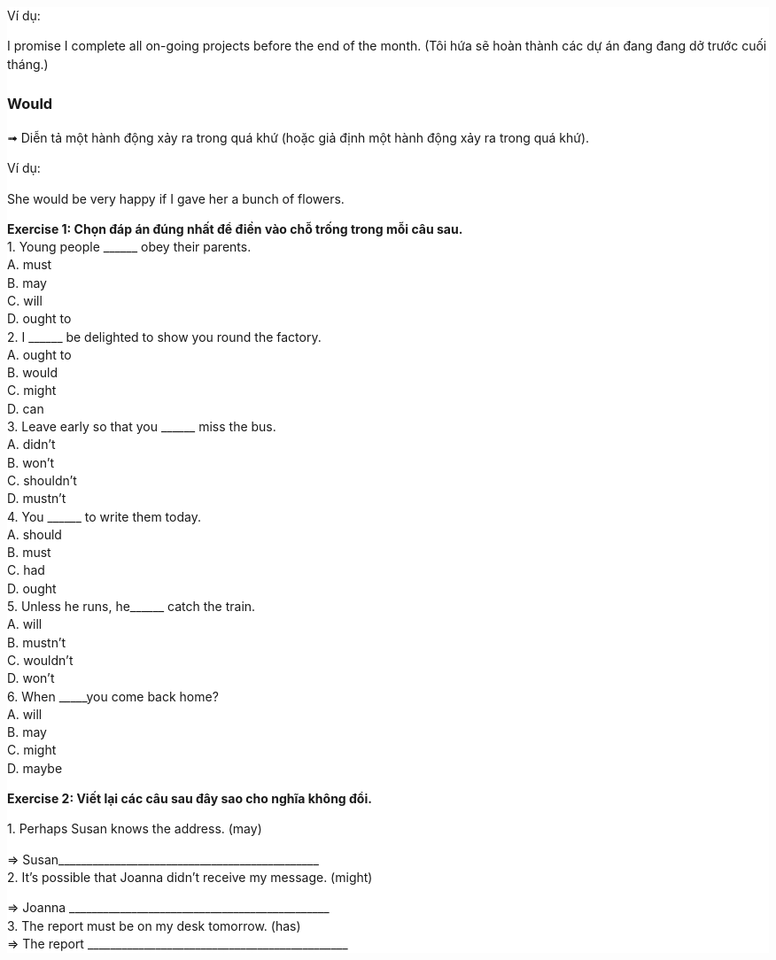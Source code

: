 Ví dụ:

I promise I complete all on-going projects before the end of the month. (Tôi hứa sẽ hoàn thành các dự án đang đang dở trước cuối tháng.)

### **Would**

➟ Diễn tả một hành động xảy ra trong quá khứ (hoặc giả định một hành động xảy ra trong quá khứ).

Ví dụ: 

She would be very happy if I gave her a bunch of flowers. 

**Exercise 1: Chọn đáp án đúng nhất để điền vào chỗ trống trong mỗi câu sau.**  
1\. Young people \_\_\_\_\_\_ obey their parents.  
A. must  
B. may  
C. will  
D. ought to  
2\. I \_\_\_\_\_\_ be delighted to show you round the factory.  
A. ought to  
B. would  
C. might  
D. can  
3\. Leave early so that you \_\_\_\_\_\_ miss the bus.  
A. didn’t  
B. won’t  
C. shouldn’t  
D. mustn’t  
4\. You \_\_\_\_\_\_ to write them today.  
A. should  
B. must  
C. had  
D. ought  
5. Unless he runs, he\_\_\_\_\_\_ catch the train.  
A. will  
B. mustn’t  
C. wouldn’t  
D. won’t  
6\. When \_\_\_\_\_you come back home?  
A. will  
B. may  
C. might  
D. maybe

**Exercise 2: Viết lại các câu sau đây sao cho nghĩa không đổi.**

1\. Perhaps Susan knows the address. (may)

\=\> Susan\_\_\_\_\_\_\_\_\_\_\_\_\_\_\_\_\_\_\_\_\_\_\_\_\_\_\_\_\_\_\_\_\_\_\_\_\_\_\_\_\_\_\_\_\_\_  
2\. It’s possible that Joanna didn’t receive my message. (might)

\=\> Joanna \_\_\_\_\_\_\_\_\_\_\_\_\_\_\_\_\_\_\_\_\_\_\_\_\_\_\_\_\_\_\_\_\_\_\_\_\_\_\_\_\_\_\_\_\_\_  
3\. The report must be on my desk tomorrow. (has)  
\=\> The report \_\_\_\_\_\_\_\_\_\_\_\_\_\_\_\_\_\_\_\_\_\_\_\_\_\_\_\_\_\_\_\_\_\_\_\_\_\_\_\_\_\_\_\_\_\_
